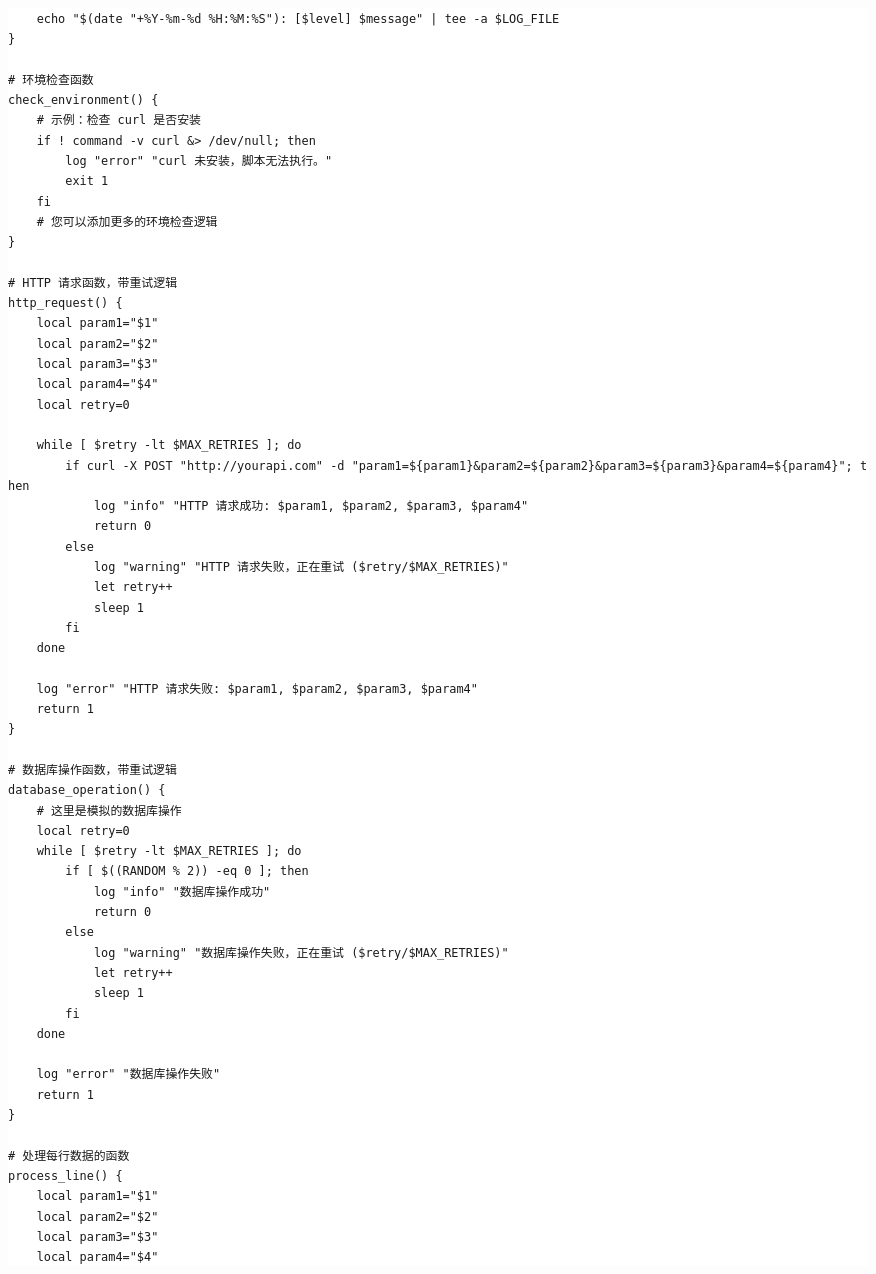```
    echo "$(date "+%Y-%m-%d %H:%M:%S"): [$level] $message" | tee -a $LOG_FILE
}

# 环境检查函数
check_environment() {
    # 示例：检查 curl 是否安装
    if ! command -v curl &> /dev/null; then
        log "error" "curl 未安装，脚本无法执行。"
        exit 1
    fi
    # 您可以添加更多的环境检查逻辑
}

# HTTP 请求函数，带重试逻辑
http_request() {
    local param1="$1"
    local param2="$2"
    local param3="$3"
    local param4="$4"
    local retry=0

    while [ $retry -lt $MAX_RETRIES ]; do
        if curl -X POST "http://yourapi.com" -d "param1=${param1}&param2=${param2}&param3=${param3}&param4=${param4}"; then
            log "info" "HTTP 请求成功: $param1, $param2, $param3, $param4"
            return 0
        else
            log "warning" "HTTP 请求失败，正在重试 ($retry/$MAX_RETRIES)"
            let retry++
            sleep 1
        fi
    done

    log "error" "HTTP 请求失败: $param1, $param2, $param3, $param4"
    return 1
}

# 数据库操作函数，带重试逻辑
database_operation() {
    # 这里是模拟的数据库操作
    local retry=0
    while [ $retry -lt $MAX_RETRIES ]; do
        if [ $((RANDOM % 2)) -eq 0 ]; then
            log "info" "数据库操作成功"
            return 0
        else
            log "warning" "数据库操作失败，正在重试 ($retry/$MAX_RETRIES)"
            let retry++
            sleep 1
        fi
    done

    log "error" "数据库操作失败"
    return 1
}

# 处理每行数据的函数
process_line() {
    local param1="$1"
    local param2="$2"
    local param3="$3"
    local param4="$4"

```